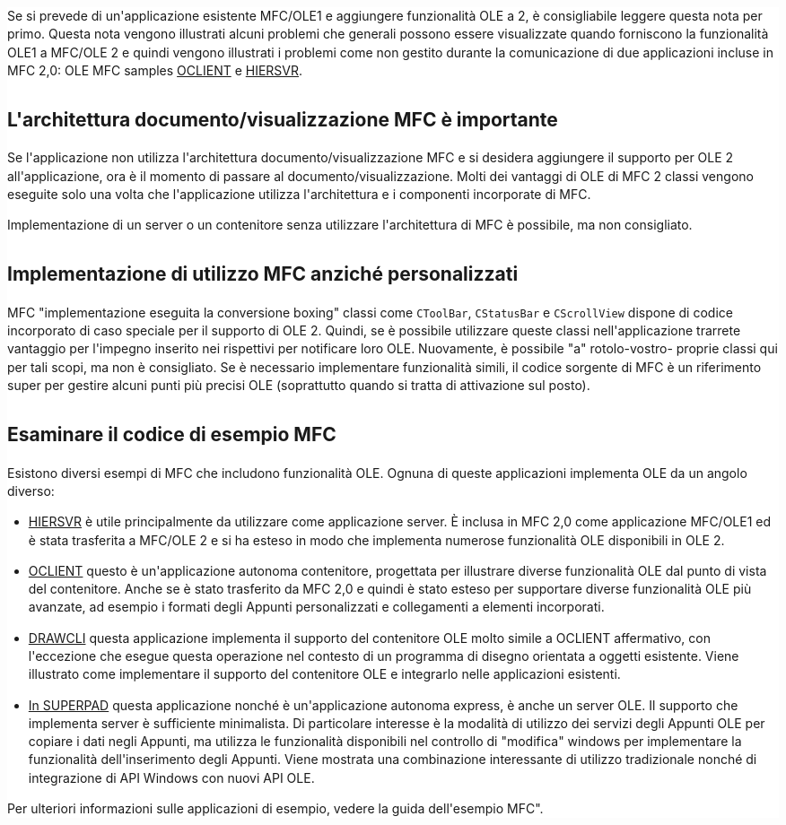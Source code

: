  Se si prevede di un'applicazione esistente MFC\/OLE1 e aggiungere funzionalità OLE a 2, è consigliabile leggere questa nota per primo.  Questa nota vengono illustrati alcuni problemi che generali possono essere visualizzate quando forniscono la funzionalità OLE1 a MFC\/OLE 2 e quindi vengono illustrati i problemi come non gestito durante la comunicazione di due applicazioni incluse in MFC 2,0: OLE MFC samples [OCLIENT](../top/visual-cpp-samples.md) e [HIERSVR](../top/visual-cpp-samples.md).  
  
## L'architettura documento\/visualizzazione MFC è importante  
 Se l'applicazione non utilizza l'architettura documento\/visualizzazione MFC e si desidera aggiungere il supporto per OLE 2 all'applicazione, ora è il momento di passare al documento\/visualizzazione.  Molti dei vantaggi di OLE di MFC 2 classi vengono eseguite solo una volta che l'applicazione utilizza l'architettura e i componenti incorporate di MFC.  
  
 Implementazione di un server o un contenitore senza utilizzare l'architettura di MFC è possibile, ma non consigliato.  
  
## Implementazione di utilizzo MFC anziché personalizzati  
 MFC "implementazione eseguita la conversione boxing" classi come `CToolBar`, `CStatusBar` e `CScrollView` dispone di codice incorporato di caso speciale per il supporto di OLE 2.  Quindi, se è possibile utilizzare queste classi nell'applicazione trarrete vantaggio per l'impegno inserito nei rispettivi per notificare loro OLE.  Nuovamente, è possibile "a" rotolo\-vostro\- proprie classi qui per tali scopi, ma non è consigliato.  Se è necessario implementare funzionalità simili, il codice sorgente di MFC è un riferimento super per gestire alcuni punti più precisi OLE \(soprattutto quando si tratta di attivazione sul posto\).  
  
## Esaminare il codice di esempio MFC  
 Esistono diversi esempi di MFC che includono funzionalità OLE.  Ognuna di queste applicazioni implementa OLE da un angolo diverso:  
  
-   [HIERSVR](../top/visual-cpp-samples.md) è utile principalmente da utilizzare come applicazione server.  È inclusa in MFC 2,0 come applicazione MFC\/OLE1 ed è stata trasferita a MFC\/OLE 2 e si ha esteso in modo che implementa numerose funzionalità OLE disponibili in OLE 2.  
  
-   [OCLIENT](../top/visual-cpp-samples.md) questo è un'applicazione autonoma contenitore, progettata per illustrare diverse funzionalità OLE dal punto di vista del contenitore.  Anche se è stato trasferito da MFC 2,0 e quindi è stato esteso per supportare diverse funzionalità OLE più avanzate, ad esempio i formati degli Appunti personalizzati e collegamenti a elementi incorporati.  
  
-   [DRAWCLI](../top/visual-cpp-samples.md) questa applicazione implementa il supporto del contenitore OLE molto simile a OCLIENT affermativo, con l'eccezione che esegue questa operazione nel contesto di un programma di disegno orientata a oggetti esistente.  Viene illustrato come implementare il supporto del contenitore OLE e integrarlo nelle applicazioni esistenti.  
  
-   [In SUPERPAD](../top/visual-cpp-samples.md) questa applicazione nonché è un'applicazione autonoma express, è anche un server OLE.  Il supporto che implementa server è sufficiente minimalista.  Di particolare interesse è la modalità di utilizzo dei servizi degli Appunti OLE per copiare i dati negli Appunti, ma utilizza le funzionalità disponibili nel controllo di "modifica" windows per implementare la funzionalità dell'inserimento degli Appunti.  Viene mostrata una combinazione interessante di utilizzo tradizionale nonché di integrazione di API Windows con nuovi API OLE.  
  
 Per ulteriori informazioni sulle applicazioni di esempio, vedere la guida dell'esempio MFC".  
  